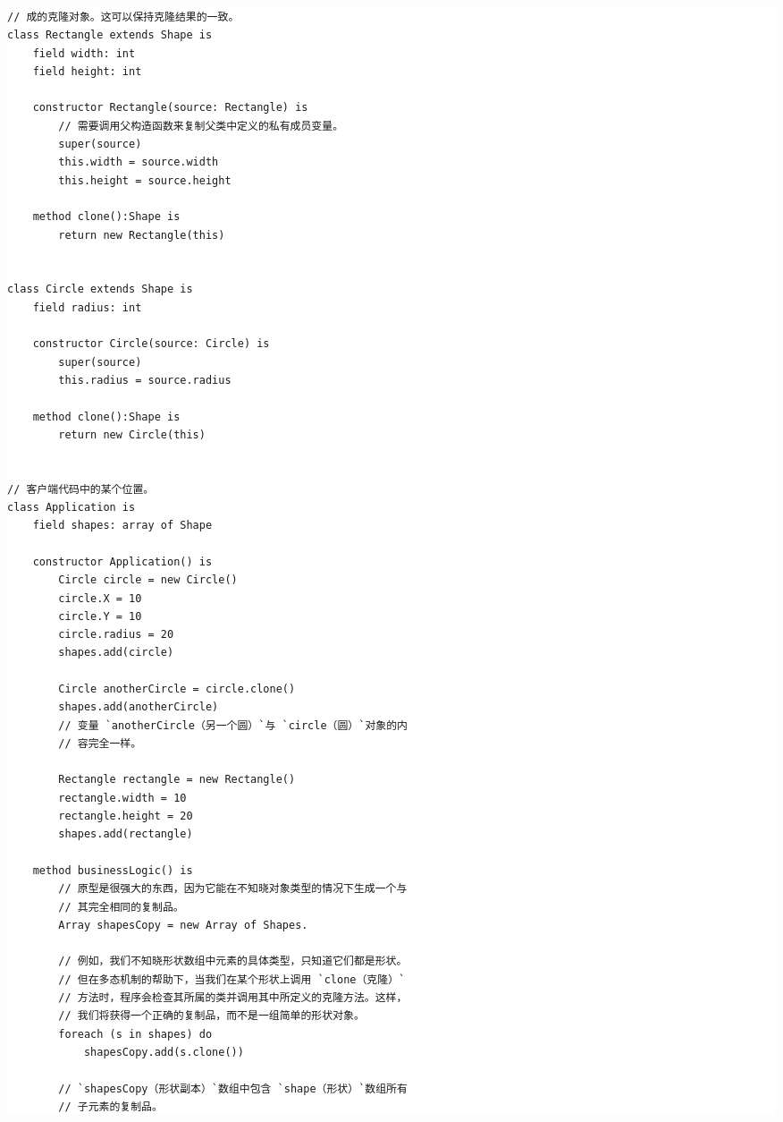 ```
// 成的克隆对象。这可以保持克隆结果的一致。
class Rectangle extends Shape is
    field width: int
    field height: int

    constructor Rectangle(source: Rectangle) is
        // 需要调用父构造函数来复制父类中定义的私有成员变量。
        super(source)
        this.width = source.width
        this.height = source.height

    method clone():Shape is
        return new Rectangle(this)


class Circle extends Shape is
    field radius: int

    constructor Circle(source: Circle) is
        super(source)
        this.radius = source.radius

    method clone():Shape is
        return new Circle(this)


// 客户端代码中的某个位置。
class Application is
    field shapes: array of Shape

    constructor Application() is
        Circle circle = new Circle()
        circle.X = 10
        circle.Y = 10
        circle.radius = 20
        shapes.add(circle)

        Circle anotherCircle = circle.clone()
        shapes.add(anotherCircle)
        // 变量 `anotherCircle（另一个圆）`与 `circle（圆）`对象的内
        // 容完全一样。

        Rectangle rectangle = new Rectangle()
        rectangle.width = 10
        rectangle.height = 20
        shapes.add(rectangle)

    method businessLogic() is
        // 原型是很强大的东西，因为它能在不知晓对象类型的情况下生成一个与
        // 其完全相同的复制品。
        Array shapesCopy = new Array of Shapes.

        // 例如，我们不知晓形状数组中元素的具体类型，只知道它们都是形状。
        // 但在多态机制的帮助下，当我们在某个形状上调用 `clone（克隆）`
        // 方法时，程序会检查其所属的类并调用其中所定义的克隆方法。这样，
        // 我们将获得一个正确的复制品，而不是一组简单的形状对象。
        foreach (s in shapes) do
            shapesCopy.add(s.clone())

        // `shapesCopy（形状副本）`数组中包含 `shape（形状）`数组所有
        // 子元素的复制品。
```
